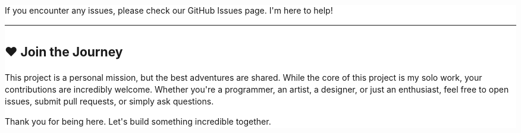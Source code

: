 If you encounter any issues, please check our GitHub Issues page. I'm here to help!

---

## ❤️ Join the Journey

This project is a personal mission, but the best adventures are shared. While the core of this project is my solo work, your contributions are incredibly welcome. Whether you're a programmer, an artist, a designer, or just an enthusiast, feel free to open issues, submit pull requests, or simply ask questions.

Thank you for being here. Let's build something incredible together.
